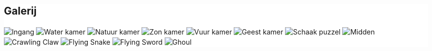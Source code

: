## Galerij
<img src="../images/Magic Center Entrance.jpg" alt="Ingang" width=200>
<img src="../images/Magic Center Water Room.jpg" alt="Water kamer" width=200>
<img src="../images/Magic Center Nature Room.jpg" alt="Natuur kamer" width=200>
<img src="../images/Magic Center Sun Room.jpg" alt="Zon kamer" width=200>
<img src="../images/Magic Center Fire Room.jpg" alt="Vuur kamer" width=200>
<img src="../images/Magic Center Mind Room.jpg" alt="Geest kamer" width=200>
<img src="../images/Chess puzzle.png" alt="Schaak puzzel" width=200>
<img src="../images/Forest Battlemap.jpg" alt="Midden" width=200>

<img src="../images/Crawling Claw.jpg" alt="Crawling Claw" width=200>
<img src="../images/Flying Snake.jpeg" alt="Flying Snake" width=200>
<img src="../images/Flying Sword.png" alt="Flying Sword" width=200>
<img src="../images/Ghoul.png" alt="Ghoul" width=200>